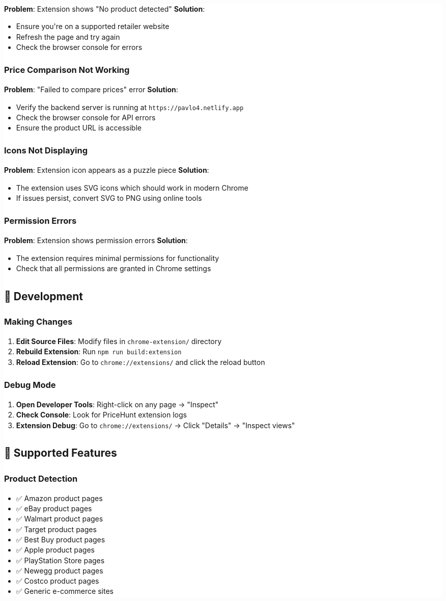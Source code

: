 **Problem**: Extension shows "No product detected"
**Solution**:
- Ensure you're on a supported retailer website
- Refresh the page and try again
- Check the browser console for errors

### Price Comparison Not Working

**Problem**: "Failed to compare prices" error
**Solution**:
- Verify the backend server is running at `https://pavlo4.netlify.app`
- Check the browser console for API errors
- Ensure the product URL is accessible

### Icons Not Displaying

**Problem**: Extension icon appears as a puzzle piece
**Solution**:
- The extension uses SVG icons which should work in modern Chrome
- If issues persist, convert SVG to PNG using online tools

### Permission Errors

**Problem**: Extension shows permission errors
**Solution**:
- The extension requires minimal permissions for functionality
- Check that all permissions are granted in Chrome settings

## 🔧 Development

### Making Changes

1. **Edit Source Files**: Modify files in `chrome-extension/` directory
2. **Rebuild Extension**: Run `npm run build:extension`
3. **Reload Extension**: Go to `chrome://extensions/` and click the reload button

### Debug Mode

1. **Open Developer Tools**: Right-click on any page → "Inspect"
2. **Check Console**: Look for PriceHunt extension logs
3. **Extension Debug**: Go to `chrome://extensions/` → Click "Details" → "Inspect views"

## 📱 Supported Features

### Product Detection
- ✅ Amazon product pages
- ✅ eBay product pages
- ✅ Walmart product pages
- ✅ Target product pages
- ✅ Best Buy product pages
- ✅ Apple product pages
- ✅ PlayStation Store pages
- ✅ Newegg product pages
- ✅ Costco product pages
- ✅ Generic e-commerce sites
